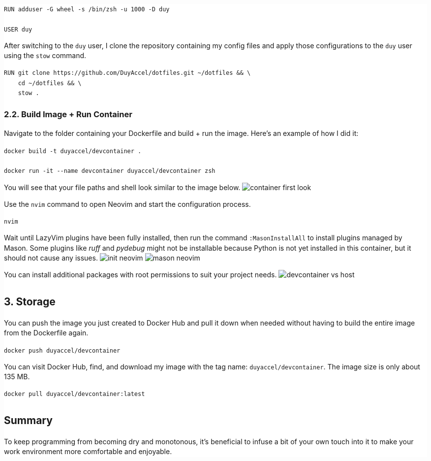 ```
RUN adduser -G wheel -s /bin/zsh -u 1000 -D duy

USER duy
```
After switching to the `duy` user, I clone the repository containing my config files and apply those configurations to the `duy` user using the `stow` command.
```
RUN git clone https://github.com/DuyAccel/dotfiles.git ~/dotfiles && \
    cd ~/dotfiles && \
    stow .
```
### 2.2. Build Image + Run Container

Navigate to the folder containing your Dockerfile and build + run the image. Here’s an example of how I did it:
```
docker build -t duyaccel/devcontainer .

docker run -it --name devcontainer duyaccel/devcontainer zsh
```
You will see that your file paths and shell look similar to the image below.
![container first look](/blogs/dev-container/container-shell.png)

Use the `nvim` command to open Neovim and start the configuration process.
```
nvim
```
Wait until LazyVim plugins have been fully installed, then run the command `:MasonInstallAll` to install plugins managed by Mason. Some plugins like *ruff* and *pydebug* might not be installable because Python is not yet installed in this container, but it should not cause any issues.
![init neovim](/blogs/dev-container/neovim.png)
![mason neovim](/blogs/dev-container/neovim-mason.png)

You can install additional packages with root permissions to suit your project needs.
![devcontainer vs host](/blogs/dev-container/devcontainer-and-host.png)

## 3. Storage

You can push the image you just created to Docker Hub and pull it down when needed without having to build the entire image from the Dockerfile again.
```
docker push duyaccel/devcontainer
```
You can visit Docker Hub, find, and download my image with the tag name: `duyaccel/devcontainer`. The image size is only about 135 MB.
```
docker pull duyaccel/devcontainer:latest
```

## Summary

To keep programming from becoming dry and monotonous, it’s beneficial to infuse a bit of your own touch into it to make your work environment more comfortable and enjoyable.
